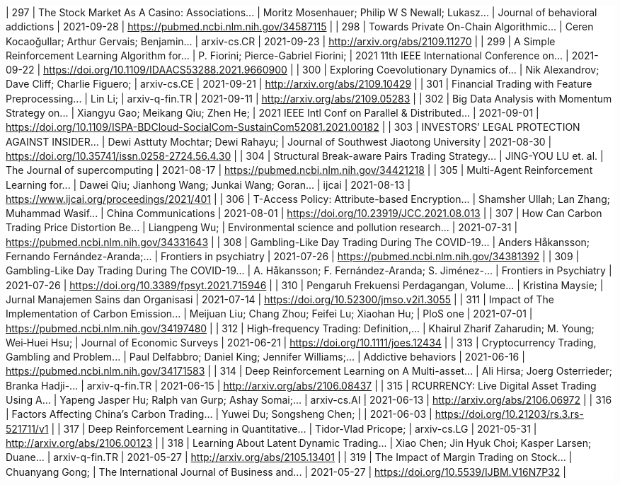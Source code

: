 |  297 | The Stock Market As A Casino: Associations...      | Moritz Mosenhauer; Philip W S Newall; Lukasz...    | Journal of behavioral addictions                   | 2021-09-28 | <https://pubmed.ncbi.nlm.nih.gov/34587115>                                  |
|  298 | Towards Private On-Chain Algorithmic...            | Ceren Kocaoğullar; Arthur Gervais; Benjamin...     | arxiv-cs.CR                                        | 2021-09-23 | <http://arxiv.org/abs/2109.11270>                                           |
|  299 | A Simple Reinforcement Learning Algorithm for...   | P. Fiorini; Pierce-Gabriel Fiorini;                | 2021 11th IEEE International Conference on...      | 2021-09-22 | <https://doi.org/10.1109/IDAACS53288.2021.9660900>                          |
|  300 | Exploring Coevolutionary Dynamics of...            | Nik Alexandrov; Dave Cliff; Charlie Figuero;       | arxiv-cs.CE                                        | 2021-09-21 | <http://arxiv.org/abs/2109.10429>                                           |
|  301 | Financial Trading with Feature Preprocessing...    | Lin Li;                                            | arxiv-q-fin.TR                                     | 2021-09-11 | <http://arxiv.org/abs/2109.05283>                                           |
|  302 | Big Data Analysis with Momentum Strategy on...     | Xiangyu Gao; Meikang Qiu; Zhen He;                 | 2021 IEEE Intl Conf on Parallel & Distributed...   | 2021-09-01 | <https://doi.org/10.1109/ISPA-BDCloud-SocialCom-SustainCom52081.2021.00182> |
|  303 | INVESTORS’ LEGAL PROTECTION AGAINST INSIDER...     | Dewi Asttuty Mochtar; Dewi Rahayu;                 | Journal of Southwest Jiaotong University           | 2021-08-30 | <https://doi.org/10.35741/issn.0258-2724.56.4.30>                           |
|  304 | Structural Break-aware Pairs Trading Strategy...   | JING-YOU LU et. al.                                | The Journal of supercomputing                      | 2021-08-17 | <https://pubmed.ncbi.nlm.nih.gov/34421218>                                  |
|  305 | Multi-Agent Reinforcement Learning for...          | Dawei Qiu; Jianhong Wang; Junkai Wang; Goran...    | ijcai                                              | 2021-08-13 | <https://www.ijcai.org/proceedings/2021/401>                                |
|  306 | Τ-Access Policy: Attribute-based Encryption...     | Shamsher Ullah; Lan Zhang; Muhammad Wasif...       | China Communications                               | 2021-08-01 | <https://doi.org/10.23919/JCC.2021.08.013>                                  |
|  307 | How Can Carbon Trading Price Distortion Be...      | Liangpeng Wu;                                      | Environmental science and pollution research...    | 2021-07-31 | <https://pubmed.ncbi.nlm.nih.gov/34331643>                                  |
|  308 | Gambling-Like Day Trading During The COVID-19...   | Anders Håkansson; Fernando Fernández-Aranda;...    | Frontiers in psychiatry                            | 2021-07-26 | <https://pubmed.ncbi.nlm.nih.gov/34381392>                                  |
|  309 | Gambling-Like Day Trading During The COVID-19...   | A. Håkansson; F. Fernández-Aranda; S. Jiménez-...  | Frontiers in Psychiatry                            | 2021-07-26 | <https://doi.org/10.3389/fpsyt.2021.715946>                                 |
|  310 | Pengaruh Frekuensi Perdagangan, Volume...          | Kristina Maysie;                                   | Jurnal Manajemen Sains dan Organisasi              | 2021-07-14 | <https://doi.org/10.52300/jmso.v2i1.3055>                                   |
|  311 | Impact of The Implementation of Carbon Emission... | Meijuan Liu; Chang Zhou; Feifei Lu; Xiaohan Hu;    | PloS one                                           | 2021-07-01 | <https://pubmed.ncbi.nlm.nih.gov/34197480>                                  |
|  312 | High‐frequency Trading: Definition,...             | Khairul Zharif Zaharudin; M. Young; Wei‐Huei Hsu;  | Journal of Economic Surveys                        | 2021-06-21 | <https://doi.org/10.1111/joes.12434>                                        |
|  313 | Cryptocurrency Trading, Gambling and Problem...    | Paul Delfabbro; Daniel King; Jennifer Williams;... | Addictive behaviors                                | 2021-06-16 | <https://pubmed.ncbi.nlm.nih.gov/34171583>                                  |
|  314 | Deep Reinforcement Learning on A Multi-asset...    | Ali Hirsa; Joerg Osterrieder; Branka Hadji-...     | arxiv-q-fin.TR                                     | 2021-06-15 | <http://arxiv.org/abs/2106.08437>                                           |
|  315 | RCURRENCY: Live Digital Asset Trading Using A...   | Yapeng Jasper Hu; Ralph van Gurp; Ashay Somai;...  | arxiv-cs.AI                                        | 2021-06-13 | <http://arxiv.org/abs/2106.06972>                                           |
|  316 | Factors Affecting China’s Carbon Trading...        | Yuwei Du; Songsheng Chen;                          |                                                    | 2021-06-03 | <https://doi.org/10.21203/rs.3.rs-521711/v1>                                |
|  317 | Deep Reinforcement Learning in Quantitative...     | Tidor-Vlad Pricope;                                | arxiv-cs.LG                                        | 2021-05-31 | <http://arxiv.org/abs/2106.00123>                                           |
|  318 | Learning About Latent Dynamic Trading...           | Xiao Chen; Jin Hyuk Choi; Kasper Larsen; Duane...  | arxiv-q-fin.TR                                     | 2021-05-27 | <http://arxiv.org/abs/2105.13401>                                           |
|  319 | The Impact of Margin Trading on Stock...           | Chuanyang Gong;                                    | The International Journal of Business and...       | 2021-05-27 | <https://doi.org/10.5539/IJBM.V16N7P32>                                     |